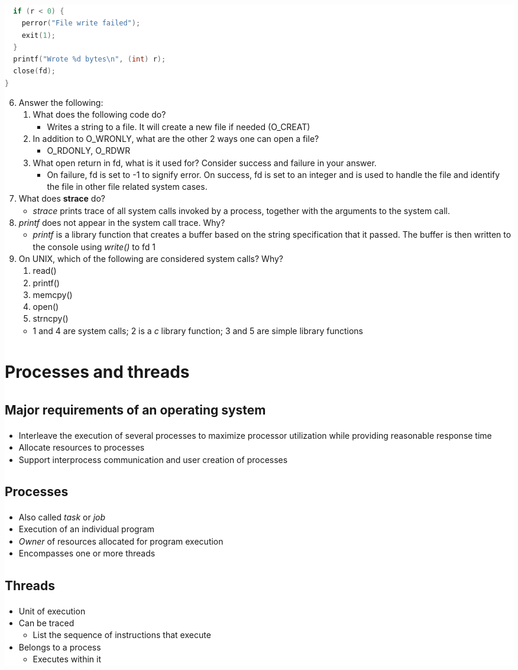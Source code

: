 ```c
  if (r < 0) {
    perror("File write failed");
    exit(1);
  }
  printf("Wrote %d bytes\n", (int) r);
  close(fd);
}
```
6. Answer the following:
	1. What does the following code do?
		* Writes a string to a file. It will create a new file if needed (O_CREAT)
	2. In addition to O_WRONLY, what are the other 2 ways one can open a file?
		* O_RDONLY, O_RDWR
	3. What open return in fd, what is it used for? Consider success and failure in your answer.
		* On failure, fd is set to -1 to signify error. On success, fd is set to an integer and is used to handle the file and identify the file in other file related system cases.
7. What does **strace** do?
	* *strace* prints trace of all system calls invoked by a process, together with the arguments to the system call.
8. *printf* does not appear in the system call trace. Why?
	* *printf* is a library function that creates a buffer based on the string specification that it passed. The buffer is then written to the console using *write()* to fd 1
9. On UNIX, which of the following are considered system calls? Why?
	1. read()
	2. printf()
	3. memcpy()
	4. open()
	5. strncpy()
	* 1 and 4 are system calls; 2 is a *c* library function; 3 and 5 are simple library functions


# Processes and threads
## Major requirements of an operating system
* Interleave the execution of several processes to maximize processor utilization while providing reasonable response time
* Allocate resources to processes
* Support interprocess communication and user creation of processes

## Processes
* Also called *task* or *job*
* Execution of an individual program
* *Owner* of resources allocated for program execution
* Encompasses one or more threads

## Threads 
* Unit of execution
* Can be traced
	* List the sequence of instructions that execute
* Belongs to a process
	* Executes within it
